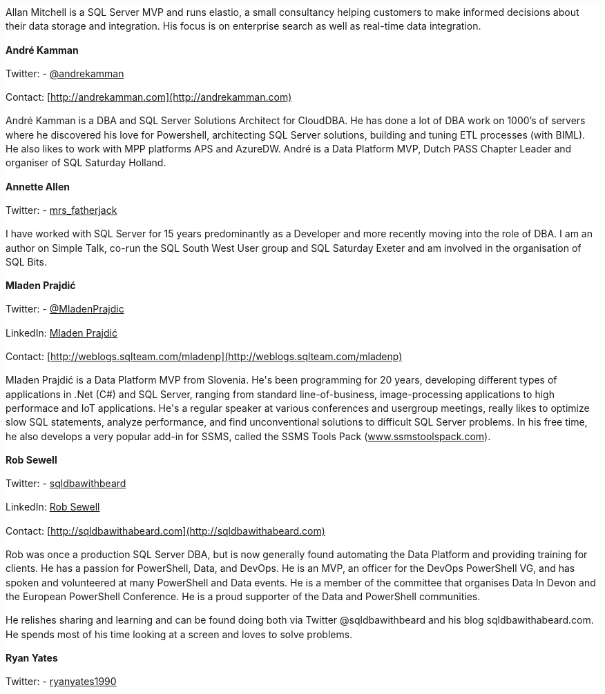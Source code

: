 Allan Mitchell is a SQL Server MVP and runs elastio, a small consultancy helping customers to make informed decisions about their data storage and integration.  His focus is on enterprise search as well as real-time data integration.
 
**André Kamman**
 
Twitter:  - [@andrekamman](https://www.twitter.com/@andrekamman)
 
Contact: [http://andrekamman.com](http://andrekamman.com)
 
André Kamman is a DBA and SQL Server Solutions Architect for CloudDBA. He has done a lot of DBA work on 1000’s of servers where he discovered his love for Powershell, architecting SQL Server solutions, building and tuning ETL processes (with BIML). He also likes to work with MPP platforms APS and AzureDW. André is a Data Platform MVP, Dutch PASS Chapter Leader and organiser of SQL Saturday Holland.
 
**Annette Allen**
 
Twitter:  - [mrs_fatherjack](https://www.twitter.com/mrs_fatherjack)
 
I have worked with SQL Server for 15 years predominantly as a Developer and more recently moving into the role of DBA.  I am an author on Simple Talk, co-run the SQL South West User group and SQL Saturday Exeter and am involved in the organisation of SQL Bits.
 
**Mladen Prajdić**
 
Twitter:  - [@MladenPrajdic](https://www.twitter.com/@MladenPrajdic)
 
LinkedIn: [Mladen Prajdić](https://www.linkedin.com/in/mladenprajdic)
 
Contact: [http://weblogs.sqlteam.com/mladenp](http://weblogs.sqlteam.com/mladenp)
 
Mladen Prajdić is a Data Platform MVP from Slovenia. He's been programming for 20 years, developing diﬀerent types of applications in .Net (C#) and SQL Server, ranging from standard line-of-business, image-processing applications to high performace and IoT applications. He's a regular speaker at various conferences and usergroup meetings, really likes to optimize slow SQL statements, analyze performance, and find unconventional solutions to difficult SQL Server problems. In his free time, he also develops a very popular add-in for SSMS, called the SSMS Tools Pack (www.ssmstoolspack.com).
 
**Rob Sewell**
 
Twitter:  - [sqldbawithbeard](https://www.twitter.com/sqldbawithbeard)
 
LinkedIn: [Rob Sewell](https://uk.linkedin.com/in/robsewellsqldba)
 
Contact: [http://sqldbawithabeard.com](http://sqldbawithabeard.com)
 
Rob was once a production SQL Server DBA, but is now generally found automating the Data Platform and providing training for clients. He has a passion for PowerShell, Data, and DevOps. He is an MVP, an officer for the DevOps PowerShell VG, and has spoken and volunteered at many PowerShell and Data events. He is a member of the committee that organises Data In Devon and the European PowerShell Conference. He is a proud supporter of the Data and PowerShell communities. 
 
He relishes sharing and learning and can be found doing both via Twitter @sqldbawithbeard and his blog sqldbawithabeard.com. He spends most of his time looking at a screen and loves to solve problems.
 
**Ryan Yates**
 
Twitter:  - [ryanyates1990](https://www.twitter.com/ryanyates1990)
 